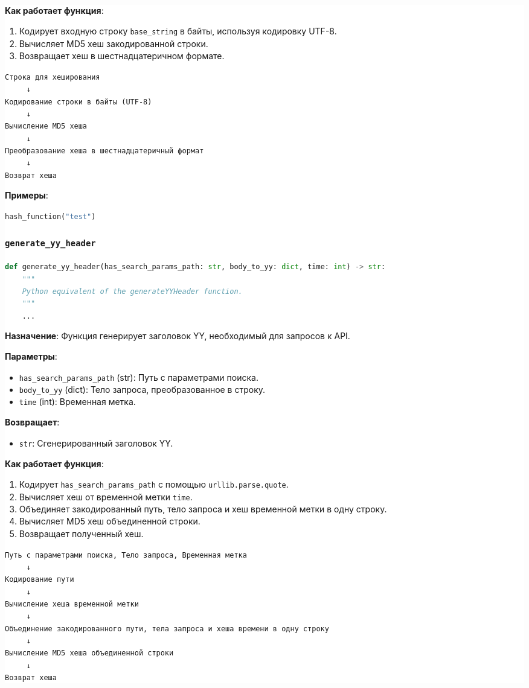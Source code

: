 **Как работает функция**:
1. Кодирует входную строку `base_string` в байты, используя кодировку UTF-8.
2. Вычисляет MD5 хеш закодированной строки.
3. Возвращает хеш в шестнадцатеричном формате.

```
Строка для хеширования
     ↓
Кодирование строки в байты (UTF-8)
     ↓
Вычисление MD5 хеша
     ↓
Преобразование хеша в шестнадцатеричный формат
     ↓
Возврат хеша
```

**Примеры**:
```python
hash_function("test")
```

### `generate_yy_header`

```python
def generate_yy_header(has_search_params_path: str, body_to_yy: dict, time: int) -> str:
    """
    Python equivalent of the generateYYHeader function.
    """
    ...
```

**Назначение**: Функция генерирует заголовок YY, необходимый для запросов к API.

**Параметры**:
- `has_search_params_path` (str): Путь с параметрами поиска.
- `body_to_yy` (dict): Тело запроса, преобразованное в строку.
- `time` (int): Временная метка.

**Возвращает**:
- `str`: Сгенерированный заголовок YY.

**Как работает функция**:
1. Кодирует `has_search_params_path` с помощью `urllib.parse.quote`.
2. Вычисляет хеш от временной метки `time`.
3. Объединяет закодированный путь, тело запроса и хеш временной метки в одну строку.
4. Вычисляет MD5 хеш объединенной строки.
5. Возвращает полученный хеш.

```
Путь с параметрами поиска, Тело запроса, Временная метка
     ↓
Кодирование пути
     ↓
Вычисление хеша временной метки
     ↓
Объединение закодированного пути, тела запроса и хеша времени в одну строку
     ↓
Вычисление MD5 хеша объединенной строки
     ↓
Возврат хеша
```
